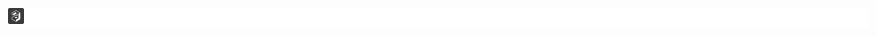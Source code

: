 <a href="https://api.openalex.org/works/doi:10.1016/j.conbuildmat.2022.127114" title="Search on OpenAlex"><picture><source media="(prefers-color-scheme: dark)" srcset="dat/md/ico/dm/openalex.svg" ><img src="dat/md/ico/wm/openalex.svg" width="16" height="16"></picture></a>